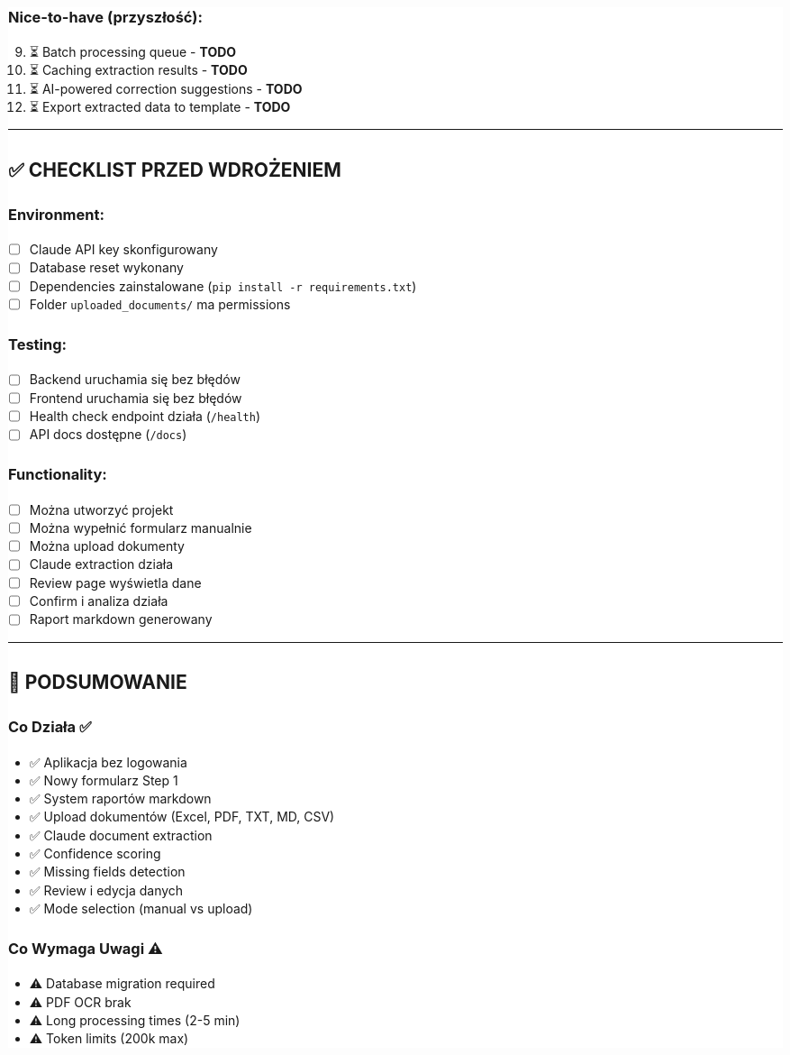 ### Nice-to-have (przyszłość):
9. ⏳ Batch processing queue - **TODO**
10. ⏳ Caching extraction results - **TODO**
11. ⏳ AI-powered correction suggestions - **TODO**
12. ⏳ Export extracted data to template - **TODO**

---

## ✅ CHECKLIST PRZED WDROŻENIEM

### Environment:
- [ ] Claude API key skonfigurowany
- [ ] Database reset wykonany
- [ ] Dependencies zainstalowane (`pip install -r requirements.txt`)
- [ ] Folder `uploaded_documents/` ma permissions

### Testing:
- [ ] Backend uruchamia się bez błędów
- [ ] Frontend uruchamia się bez błędów
- [ ] Health check endpoint działa (`/health`)
- [ ] API docs dostępne (`/docs`)

### Functionality:
- [ ] Można utworzyć projekt
- [ ] Można wypełnić formularz manualnie
- [ ] Można upload dokumenty
- [ ] Claude extraction działa
- [ ] Review page wyświetla dane
- [ ] Confirm i analiza działa
- [ ] Raport markdown generowany

---

## 📝 PODSUMOWANIE

### Co Działa ✅
- ✅ Aplikacja bez logowania
- ✅ Nowy formularz Step 1
- ✅ System raportów markdown
- ✅ Upload dokumentów (Excel, PDF, TXT, MD, CSV)
- ✅ Claude document extraction
- ✅ Confidence scoring
- ✅ Missing fields detection
- ✅ Review i edycja danych
- ✅ Mode selection (manual vs upload)

### Co Wymaga Uwagi ⚠️
- ⚠️ Database migration required
- ⚠️ PDF OCR brak
- ⚠️ Long processing times (2-5 min)
- ⚠️ Token limits (200k max)
